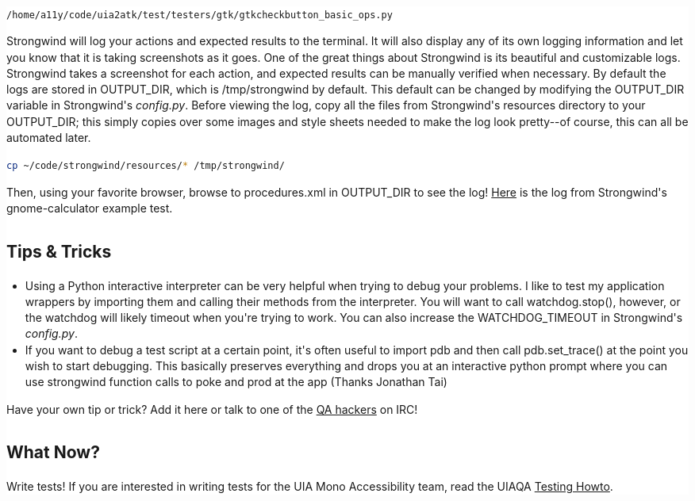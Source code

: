 ``` bash
/home/a11y/code/uia2atk/test/testers/gtk/gtkcheckbutton_basic_ops.py
```

Strongwind will log your actions and expected results to the terminal. It will also display any of its own logging information and let you know that it is taking screenshots as it goes. One of the great things about Strongwind is its beautiful and customizable logs. Strongwind takes a screenshot for each action, and expected results can be manually verified when necessary. By default the logs are stored in OUTPUT\_DIR, which is /tmp/strongwind by default. This default can be changed by modifying the OUTPUT\_DIR variable in Strongwind's *config.py*. Before viewing the log, copy all the files from Strongwind's resources directory to your OUTPUT\_DIR; this simply copies over some images and style sheets needed to make the log look pretty--of course, this can all be automated later.

``` bash
cp ~/code/strongwind/resources/* /tmp/strongwind/
```

Then, using your favorite browser, browse to procedures.xml in OUTPUT\_DIR to see the log! [Here](http://www.medsphere.org/projects/strongwind/sample_output/gcalctool-basic-ops/procedures.xml) is the log from Strongwind's gnome-calculator example test.

Tips & Tricks
-------------

-   Using a Python interactive interpreter can be very helpful when trying to debug your problems. I like to test my application wrappers by importing them and calling their methods from the interpreter. You will want to call watchdog.stop(), however, or the watchdog will likely timeout when you're trying to work. You can also increase the WATCHDOG\_TIMEOUT in Strongwind's *config.py*.
-   If you want to debug a test script at a certain point, it's often useful to import pdb and then call pdb.set\_trace() at the point you wish to start debugging. This basically preserves everything and drops you at an interactive python prompt where you can use strongwind function calls to poke and prod at the app (Thanks Jonathan Tai)

 Have your own tip or trick? Add it here or talk to one of the [QA hackers]({{site.github.url}}/old_site/Accessibility:_Team "Accessibility: Team") on IRC!

What Now?
---------

Write tests! If you are interested in writing tests for the UIA Mono Accessibility team, read the UIAQA [Testing Howto]({{site.github.url}}/old_site/Accessibility:_Testing_Howto "Accessibility: Testing Howto").


